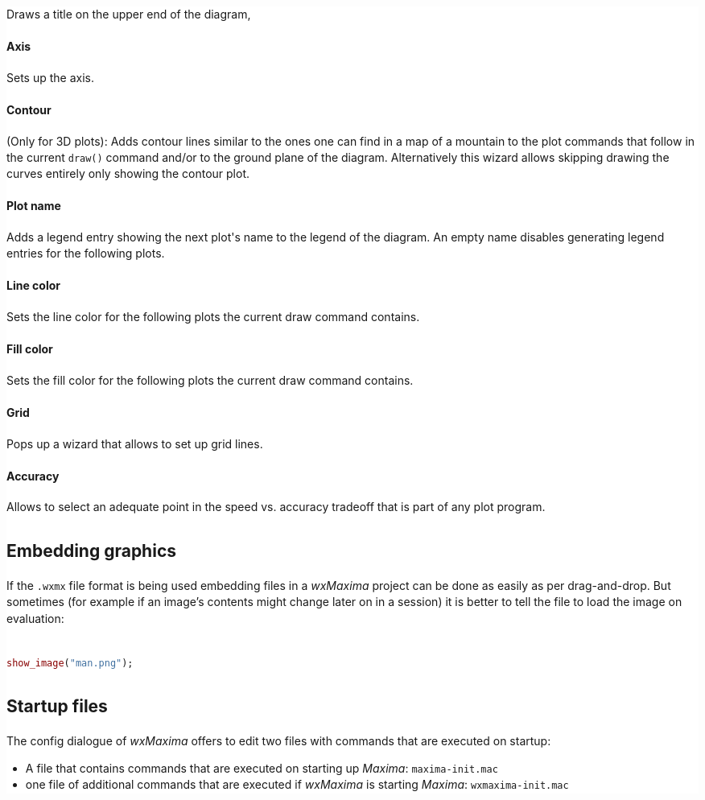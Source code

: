 Draws a title on the upper end of the diagram,

#### Axis

Sets up the axis.

#### Contour

(Only for 3D plots): Adds contour lines similar to the ones one can find in a map of a mountain to the plot commands that follow in the current `draw()` command and/or to the ground plane of the diagram. Alternatively this wizard allows skipping drawing the curves entirely only showing the contour plot.

#### Plot name

Adds a legend entry showing the next plot's name to the legend of the diagram. An empty name disables generating legend entries for the following plots.

#### Line color

Sets the line color for the following plots the current draw command contains.

#### Fill color

Sets the fill color for the following plots the current draw command contains.

#### Grid

Pops up a wizard that allows to set up grid lines.

#### Accuracy

Allows to select an adequate point in the speed vs. accuracy tradeoff that is part of any plot program.

## Embedding graphics

If the `.wxmx` file format is being used embedding files in a _wxMaxima_ project can be done as easily as per drag-and-drop. But sometimes (for example if an image’s contents might change later on in a session) it is better to tell the file to load the image on evaluation:

~~~maxima

show_image("man.png");

~~~

## Startup files

The config dialogue of _wxMaxima_ offers to edit two files with commands that are executed on startup:

* A file that contains commands that are executed on starting up _Maxima_: `maxima-init.mac`
* one file of additional commands that are executed if _wxMaxima_ is starting _Maxima_: `wxmaxima-init.mac`
